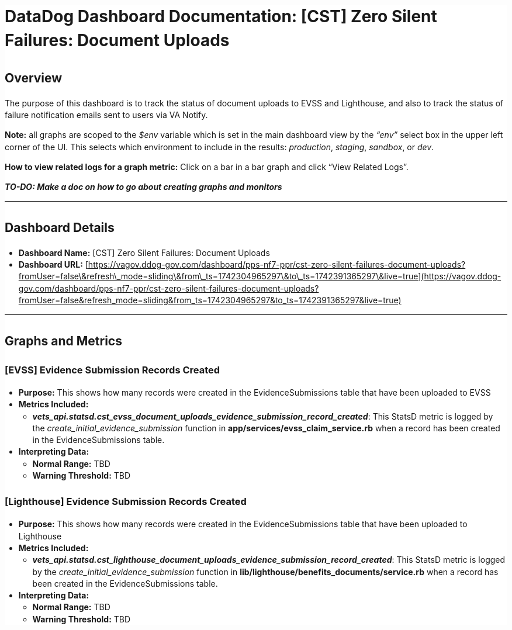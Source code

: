 # **DataDog Dashboard Documentation:** \[CST\] Zero Silent Failures: Document Uploads

## **Overview**

The purpose of this dashboard is to track the status of document uploads to EVSS and Lighthouse, and also to track the status of failure notification emails sent to users via VA Notify.

**Note:** all graphs are scoped to the *$env* variable which is set in the main dashboard view by the *“env”* select box in the upper left corner of the UI. This selects which environment to include in the results: *production*, *staging*, *sandbox*, or *dev*.

**How to view related logs for a graph metric:** Click on a bar in a bar graph and click “View Related Logs”.

***TO-DO: Make a doc on how to go about creating graphs and monitors***

---

## **Dashboard Details**

* **Dashboard Name:** \[CST\] Zero Silent Failures: Document Uploads  
* **Dashboard URL:** [https://vagov.ddog-gov.com/dashboard/pps-nf7-ppr/cst-zero-silent-failures-document-uploads?fromUser=false\&refresh\_mode=sliding\&from\_ts=1742304965297\&to\_ts=1742391365297\&live=true](https://vagov.ddog-gov.com/dashboard/pps-nf7-ppr/cst-zero-silent-failures-document-uploads?fromUser=false&refresh_mode=sliding&from_ts=1742304965297&to_ts=1742391365297&live=true)

---

## **Graphs and Metrics**

### **\[EVSS\] Evidence Submission Records Created**

* **Purpose:** This shows how many records were created in the EvidenceSubmissions table that have been uploaded to EVSS  
* **Metrics Included:**  
  * ***vets\_api.statsd.cst\_evss\_document\_uploads\_evidence\_submission\_record\_created***: This StatsD metric is logged by the *create\_initial\_evidence\_submission* function in **app/services/evss\_claim\_service.rb** when a record has been created in the EvidenceSubmissions table.   
* **Interpreting Data:**  
  * **Normal Range:** TBD  
  * **Warning Threshold:** TBD

### **\[Lighthouse\] Evidence Submission Records Created**

* **Purpose:** This shows how many records were created in the EvidenceSubmissions table that have been uploaded to Lighthouse  
* **Metrics Included:**  
  * ***vets\_api.statsd.cst\_lighthouse\_document\_uploads\_evidence\_submission\_record\_created***: This StatsD metric is logged by the *create\_initial\_evidence\_submission* function in **lib/lighthouse/benefits\_documents/service.rb** when a record has been created in the EvidenceSubmissions table.   
* **Interpreting Data:**  
  * **Normal Range:** TBD  
  * **Warning Threshold:** TBD
